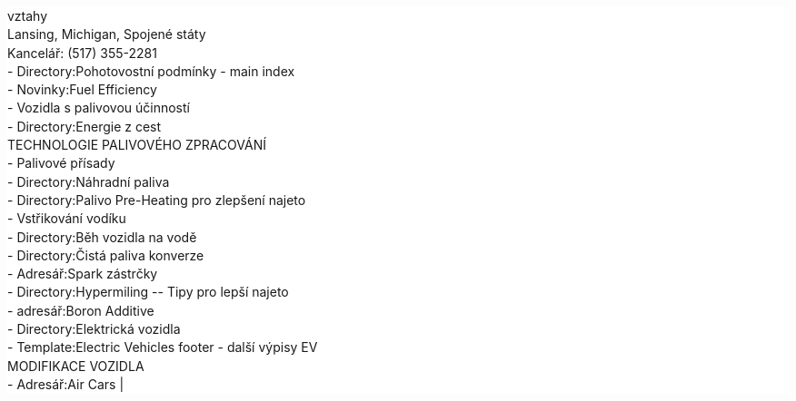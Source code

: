 vztahy<br/>Lansing, Michigan, Spojené státy<br/>Kancelář: (517) 355-2281<br/>- Directory:Pohotovostní podmínky - main index<br/>- Novinky:Fuel Efficiency<br/>- Vozidla s palivovou účinností<br/>- Directory:Energie z cest<br/>TECHNOLOGIE PALIVOVÉHO ZPRACOVÁNÍ<br/>- Palivové přísady<br/>- Directory:Náhradní paliva<br/>- Directory:Palivo Pre-Heating pro zlepšení najeto<br/>- Vstřikování vodíku<br/>- Directory:Běh vozidla na vodě<br/>- Directory:Čistá paliva konverze<br/>- Adresář:Spark zástrčky<br/>- Directory:Hypermiling -- Tipy pro lepší najeto<br/>- adresář:Boron Additive<br/>- Directory:Elektrická vozidla<br/>- Template:Electric Vehicles footer - další výpisy EV<br/>MODIFIKACE VOZIDLA<br/>- Adresář:Air Cars |